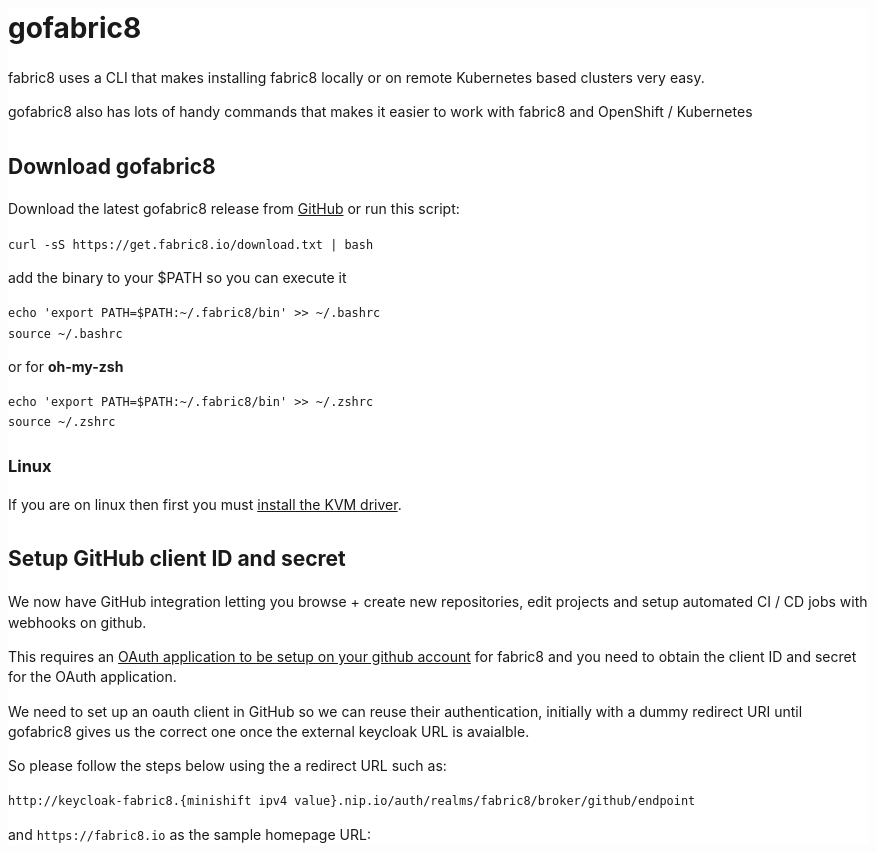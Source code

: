 # gofabric8

fabric8 uses a CLI that makes installing fabric8 locally or on remote Kubernetes based clusters very easy.

gofabric8 also has lots of handy commands that makes it easier to work with fabric8 and OpenShift / Kubernetes

## Download gofabric8

Download the latest gofabric8 release from [GitHub](https://github.com/fabric8io/gofabric8/releases/latest/) or run this script:
```
curl -sS https://get.fabric8.io/download.txt | bash
```
add the binary to your $PATH so you can execute it
```
echo 'export PATH=$PATH:~/.fabric8/bin' >> ~/.bashrc
source ~/.bashrc
```
or for __oh-my-zsh__
```
echo 'export PATH=$PATH:~/.fabric8/bin' >> ~/.zshrc
source ~/.zshrc
```

### Linux

If you are on linux then first you must [install the KVM driver](https://github.com/minishift/minishift/blob/master/docs/source/getting-started/setting-up-driver-plugin.adoc#kvm-driver-install).

## Setup GitHub client ID and secret

We now have GitHub integration letting you browse + create new repositories, edit projects and setup automated CI / CD jobs with webhooks on github.

This requires an [OAuth application to be setup on your github account](https://developer.github.com/apps/building-integrations/setting-up-and-registering-oauth-apps/registering-oauth-apps/) for fabric8 and you need to obtain the client ID and secret for the OAuth application.

We need to set up an oauth client in GitHub so we can reuse their authentication, initially with a dummy redirect URI until gofabric8 gives us the correct one once the external keycloak URL is avaialble.

So please follow the steps below using the a redirect URL such as:
```
http://keycloak-fabric8.{minishift ipv4 value}.nip.io/auth/realms/fabric8/broker/github/endpoint
```

and `https://fabric8.io` as the sample homepage URL:

